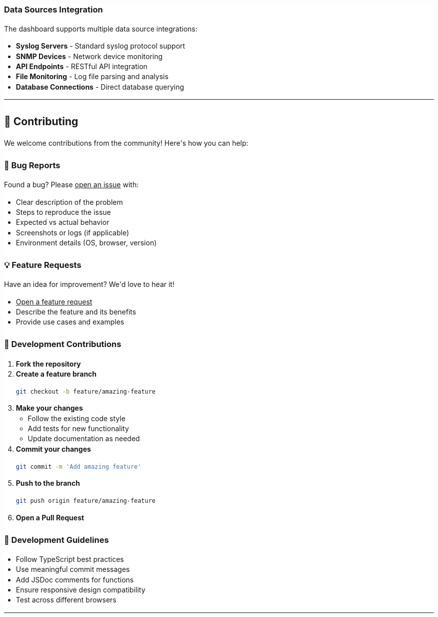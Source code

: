 ### Data Sources Integration
The dashboard supports multiple data source integrations:

- **Syslog Servers** - Standard syslog protocol support
- **SNMP Devices** - Network device monitoring
- **API Endpoints** - RESTful API integration
- **File Monitoring** - Log file parsing and analysis
- **Database Connections** - Direct database querying

---

## 🤝 Contributing

We welcome contributions from the community! Here's how you can help:

### 🐛 Bug Reports
Found a bug? Please [open an issue](https://github.com/Tillu6/Home-Lab-SIEM-Dashboard/issues) with:
- Clear description of the problem
- Steps to reproduce the issue
- Expected vs actual behavior
- Screenshots or logs (if applicable)
- Environment details (OS, browser, version)

### 💡 Feature Requests
Have an idea for improvement? We'd love to hear it!
- [Open a feature request](https://github.com/Tillu6/Home-Lab-SIEM-Dashboard/issues/new?template=feature_request.md)
- Describe the feature and its benefits
- Provide use cases and examples

### 🔧 Development Contributions

1. **Fork the repository**
2. **Create a feature branch**
   ```bash
   git checkout -b feature/amazing-feature
   ```
3. **Make your changes**
   - Follow the existing code style
   - Add tests for new functionality
   - Update documentation as needed
4. **Commit your changes**
   ```bash
   git commit -m 'Add amazing feature'
   ```
5. **Push to the branch**
   ```bash
   git push origin feature/amazing-feature
   ```
6. **Open a Pull Request**

### 📝 Development Guidelines
- Follow TypeScript best practices
- Use meaningful commit messages
- Add JSDoc comments for functions
- Ensure responsive design compatibility
- Test across different browsers

---